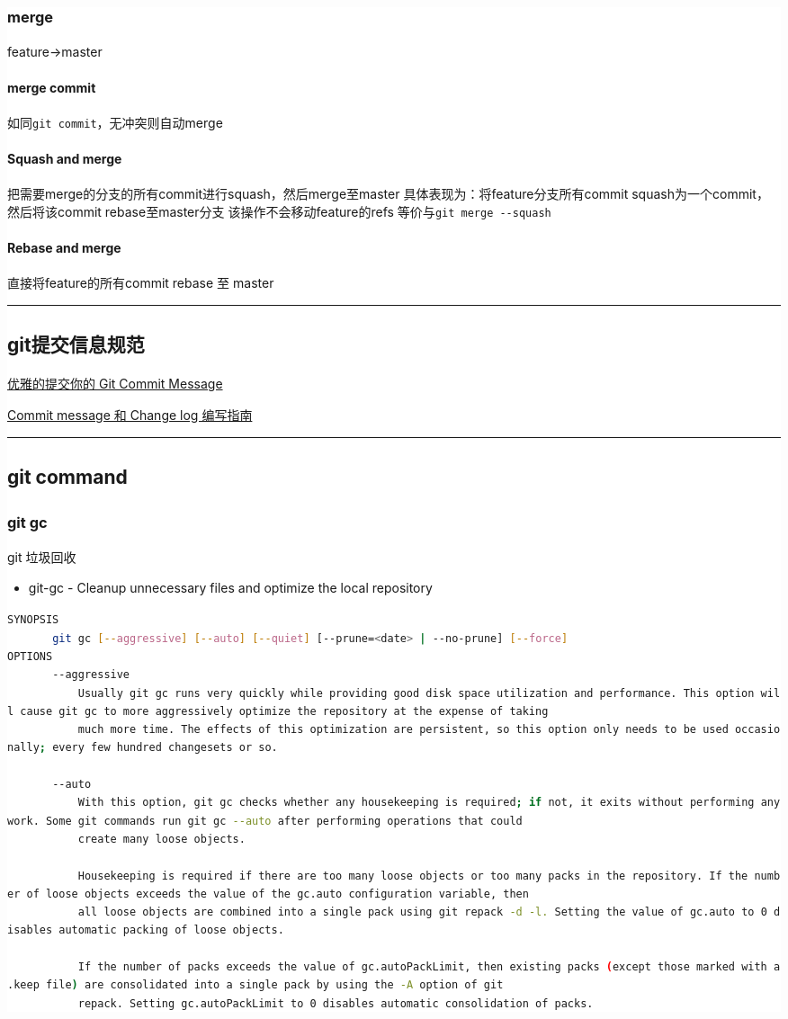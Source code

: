 ### merge

feature->master

#### merge commit

如同`git commit`，无冲突则自动merge

#### Squash and merge

把需要merge的分支的所有commit进行squash，然后merge至master
具体表现为：将feature分支所有commit squash为一个commit，然后将该commit rebase至master分支
该操作不会移动feature的refs
等价与`git merge --squash`

#### Rebase and merge

直接将feature的所有commit rebase 至 master

---

## git提交信息规范

[优雅的提交你的 Git Commit Message](https://juejin.im/post/5afc5242f265da0b7f44bee4)

[Commit message 和 Change log 编写指南](http://www.ruanyifeng.com/blog/2016/01/commit_message_change_log.html)

---

## git command

### git gc

git 垃圾回收

* git-gc - Cleanup unnecessary files and optimize the local repository

```bash
SYNOPSIS
       git gc [--aggressive] [--auto] [--quiet] [--prune=<date> | --no-prune] [--force]
OPTIONS
       --aggressive
           Usually git gc runs very quickly while providing good disk space utilization and performance. This option will cause git gc to more aggressively optimize the repository at the expense of taking
           much more time. The effects of this optimization are persistent, so this option only needs to be used occasionally; every few hundred changesets or so.

       --auto
           With this option, git gc checks whether any housekeeping is required; if not, it exits without performing any work. Some git commands run git gc --auto after performing operations that could
           create many loose objects.

           Housekeeping is required if there are too many loose objects or too many packs in the repository. If the number of loose objects exceeds the value of the gc.auto configuration variable, then
           all loose objects are combined into a single pack using git repack -d -l. Setting the value of gc.auto to 0 disables automatic packing of loose objects.

           If the number of packs exceeds the value of gc.autoPackLimit, then existing packs (except those marked with a .keep file) are consolidated into a single pack by using the -A option of git
           repack. Setting gc.autoPackLimit to 0 disables automatic consolidation of packs.
```
